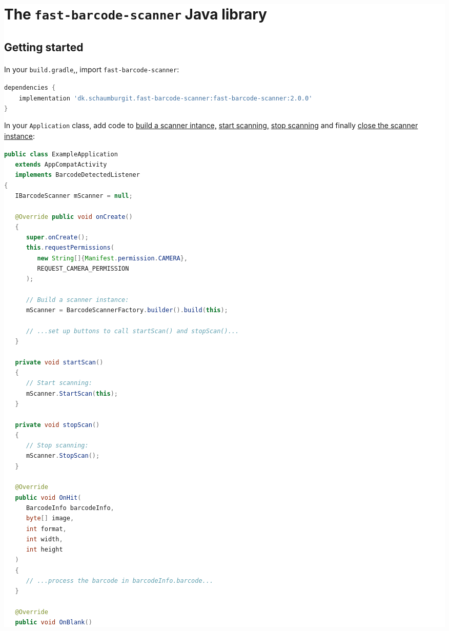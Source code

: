 # The `fast-barcode-scanner` Java library
 
## Getting started

In your `build.gradle`,, import `fast-barcode-scanner`:

```groovy
dependencies {
    implementation 'dk.schaumburgit.fast-barcode-scanner:fast-barcode-scanner:2.0.0'
}
```

In your `Application` class, add code to [build a scanner intance,](#Build-a-scanner-instance) [start 
scanning,](#start-scanning) [stop scanning](#stop-scanning) and finally [close the scanner instance](#close-the-scanner-instance):

```java
public class ExampleApplication
   extends AppCompatActivity 
   implements BarcodeDetectedListener
{
   IBarcodeScanner mScanner = null;
   
   @Override public void onCreate() 
   {
      super.onCreate();
      this.requestPermissions(
         new String[]{Manifest.permission.CAMERA},
         REQUEST_CAMERA_PERMISSION
      );
      
      // Build a scanner instance:
      mScanner = BarcodeScannerFactory.builder().build(this);
      
      // ...set up buttons to call startScan() and stopScan()...
   }
   
   private void startScan() 
   {
      // Start scanning:
      mScanner.StartScan(this);
   }
   
   private void stopScan() 
   {
      // Stop scanning:
      mScanner.StopScan();
   }
   
   @Override
   public void OnHit(
      BarcodeInfo barcodeInfo,
      byte[] image, 
      int format, 
      int width, 
      int height
   )
   {
      // ...process the barcode in barcodeInfo.barcode...
   }
   
   @Override
   public void OnBlank() 
```